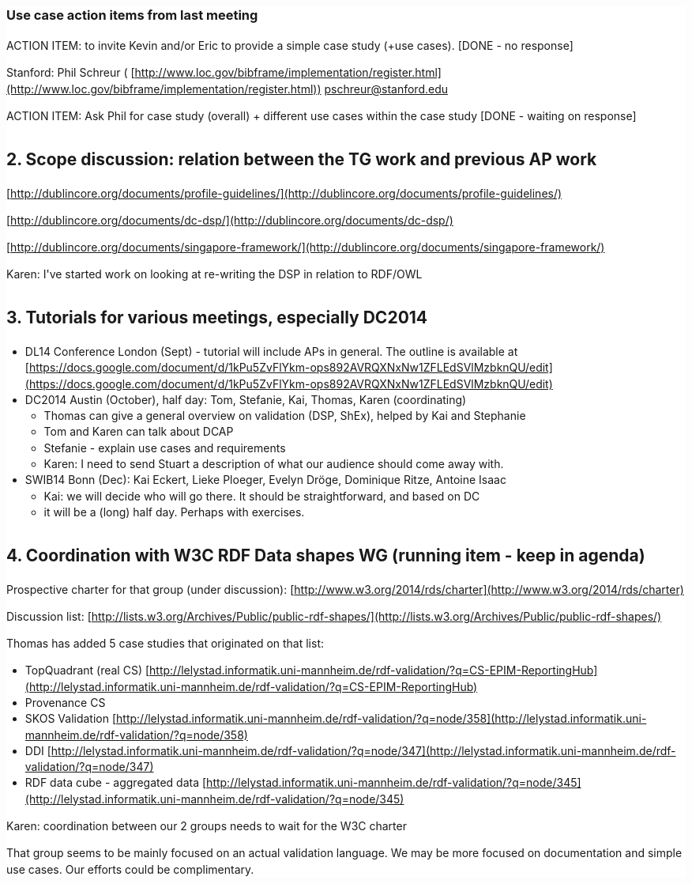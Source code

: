 ### Use case action items from last meeting

ACTION ITEM: to invite Kevin and/or Eric to provide a simple case study (+use cases). [DONE - no response]

Stanford: Phil Schreur ( [http://www.loc.gov/bibframe/implementation/register.html](http://www.loc.gov/bibframe/implementation/register.html)) pschreur@stanford.edu

ACTION ITEM: Ask Phil for case study (overall) + different use cases within the case study [DONE - waiting on response]

## 2. Scope discussion: relation between the TG work and previous AP work

[http://dublincore.org/documents/profile-guidelines/](http://dublincore.org/documents/profile-guidelines/)

[http://dublincore.org/documents/dc-dsp/](http://dublincore.org/documents/dc-dsp/)

[http://dublincore.org/documents/singapore-framework/](http://dublincore.org/documents/singapore-framework/)

Karen: I've started work on looking at re-writing the DSP in relation to RDF/OWL

## 3. Tutorials for various meetings, especially DC2014

- DL14 Conference London (Sept) - tutorial will include APs in general. The outline is available at [https://docs.google.com/document/d/1kPu5ZvFlYkm-ops892AVRQXNxNw1ZFLEdSVlMzbknQU/edit](https://docs.google.com/document/d/1kPu5ZvFlYkm-ops892AVRQXNxNw1ZFLEdSVlMzbknQU/edit)
- DC2014 Austin (October), half day: Tom, Stefanie, Kai, Thomas, Karen (coordinating)
  - Thomas can give a general overview on validation (DSP, ShEx), helped by Kai and Stephanie
  - Tom and Karen can talk about DCAP
  - Stefanie - explain use cases and requirements
  - Karen: I need to send Stuart a description of what our audience should come away with.
- SWIB14 Bonn (Dec): Kai Eckert, Lieke Ploeger, Evelyn Dröge, Dominique Ritze, Antoine Isaac
  - Kai: we will decide who will go there. It should be straightforward, and based on DC
  - it will be a (long) half day. Perhaps with exercises.

## 4. Coordination with W3C RDF Data shapes WG (running item - keep in agenda)

Prospective charter for that group (under discussion): [http://www.w3.org/2014/rds/charter](http://www.w3.org/2014/rds/charter)

Discussion list: [http://lists.w3.org/Archives/Public/public-rdf-shapes/](http://lists.w3.org/Archives/Public/public-rdf-shapes/)

Thomas has added 5 case studies that originated on that list:

- TopQuadrant (real CS) [http://lelystad.informatik.uni-mannheim.de/rdf-validation/?q=CS-EPIM-ReportingHub](http://lelystad.informatik.uni-mannheim.de/rdf-validation/?q=CS-EPIM-ReportingHub)
- Provenance CS
- SKOS Validation [http://lelystad.informatik.uni-mannheim.de/rdf-validation/?q=node/358](http://lelystad.informatik.uni-mannheim.de/rdf-validation/?q=node/358)
- DDI [http://lelystad.informatik.uni-mannheim.de/rdf-validation/?q=node/347](http://lelystad.informatik.uni-mannheim.de/rdf-validation/?q=node/347)
- RDF data cube - aggregated data [http://lelystad.informatik.uni-mannheim.de/rdf-validation/?q=node/345](http://lelystad.informatik.uni-mannheim.de/rdf-validation/?q=node/345)

Karen: coordination between our 2 groups needs to wait for the W3C charter

That group seems to be mainly focused on an actual validation language. We may be more focused on documentation and simple use cases. Our efforts could be complimentary.

